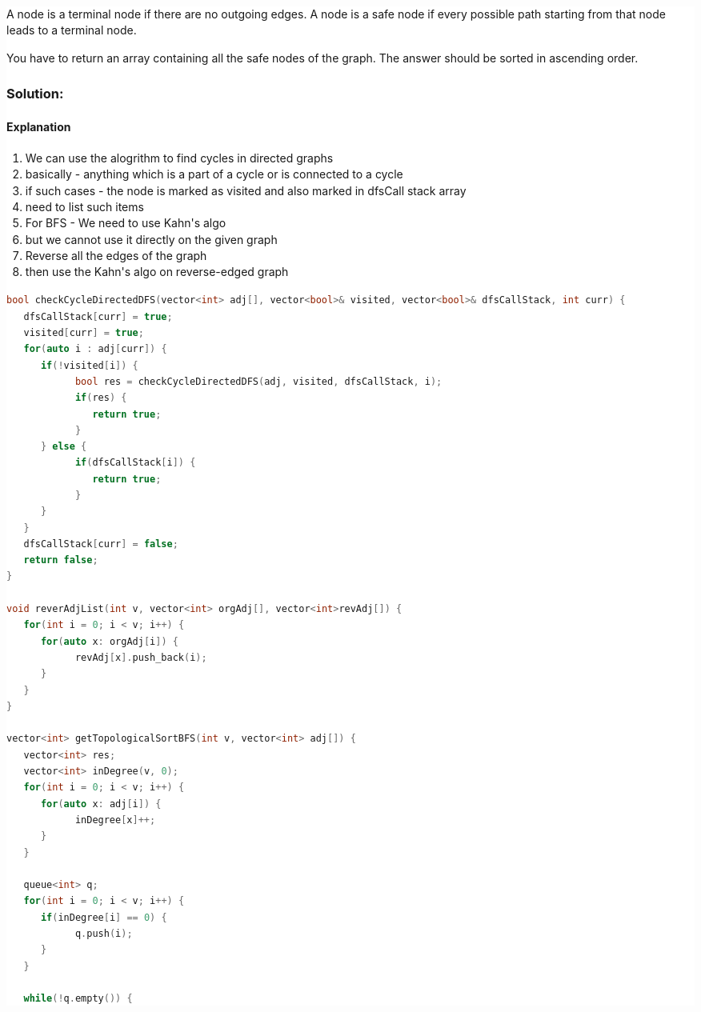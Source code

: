 A node is a terminal node if there are no outgoing edges. A node is a safe node if every possible path starting from that node leads to a terminal node.

You have to return an array containing all the safe nodes of the graph. The answer should be sorted in ascending order.

### Solution:
#### Explanation
1. We can use the alogrithm to find cycles in directed graphs
2. basically - anything which is a part of a cycle or is connected to a cycle
3. if such cases - the node is marked as visited and also marked in dfsCall stack array
4. need to list such items
5. For BFS - We need to use Kahn's algo
6. but we cannot use it directly on the given graph
7. Reverse all the edges of the graph
8. then use the Kahn's algo on reverse-edged graph


```c++
bool checkCycleDirectedDFS(vector<int> adj[], vector<bool>& visited, vector<bool>& dfsCallStack, int curr) {
   dfsCallStack[curr] = true;
   visited[curr] = true;
   for(auto i : adj[curr]) {
      if(!visited[i]) {
            bool res = checkCycleDirectedDFS(adj, visited, dfsCallStack, i);
            if(res) {
               return true;
            }
      } else {
            if(dfsCallStack[i]) {
               return true;
            }
      }
   }
   dfsCallStack[curr] = false;
   return false;
}

void reverAdjList(int v, vector<int> orgAdj[], vector<int>revAdj[]) {
   for(int i = 0; i < v; i++) {
      for(auto x: orgAdj[i]) {
            revAdj[x].push_back(i);
      }
   }
}

vector<int> getTopologicalSortBFS(int v, vector<int> adj[]) {
   vector<int> res;
   vector<int> inDegree(v, 0);
   for(int i = 0; i < v; i++) {
      for(auto x: adj[i]) {
            inDegree[x]++;
      }
   }
   
   queue<int> q;
   for(int i = 0; i < v; i++) {
      if(inDegree[i] == 0) {
            q.push(i);
      }
   }
   
   while(!q.empty()) {
```